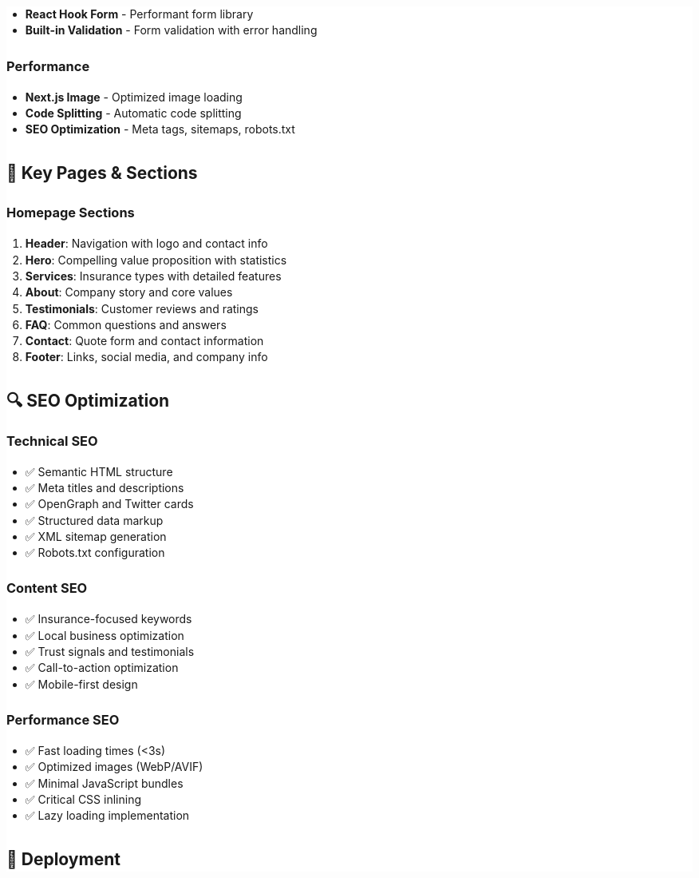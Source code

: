 - **React Hook Form** - Performant form library
- **Built-in Validation** - Form validation with error handling

### Performance

- **Next.js Image** - Optimized image loading
- **Code Splitting** - Automatic code splitting
- **SEO Optimization** - Meta tags, sitemaps, robots.txt

## 🎯 Key Pages & Sections

### Homepage Sections

1. **Header**: Navigation with logo and contact info
2. **Hero**: Compelling value proposition with statistics
3. **Services**: Insurance types with detailed features
4. **About**: Company story and core values
5. **Testimonials**: Customer reviews and ratings
6. **FAQ**: Common questions and answers
7. **Contact**: Quote form and contact information
8. **Footer**: Links, social media, and company info

## 🔍 SEO Optimization

### Technical SEO

- ✅ Semantic HTML structure
- ✅ Meta titles and descriptions
- ✅ OpenGraph and Twitter cards
- ✅ Structured data markup
- ✅ XML sitemap generation
- ✅ Robots.txt configuration

### Content SEO

- ✅ Insurance-focused keywords
- ✅ Local business optimization
- ✅ Trust signals and testimonials
- ✅ Call-to-action optimization
- ✅ Mobile-first design

### Performance SEO

- ✅ Fast loading times (<3s)
- ✅ Optimized images (WebP/AVIF)
- ✅ Minimal JavaScript bundles
- ✅ Critical CSS inlining
- ✅ Lazy loading implementation

## 🚀 Deployment
